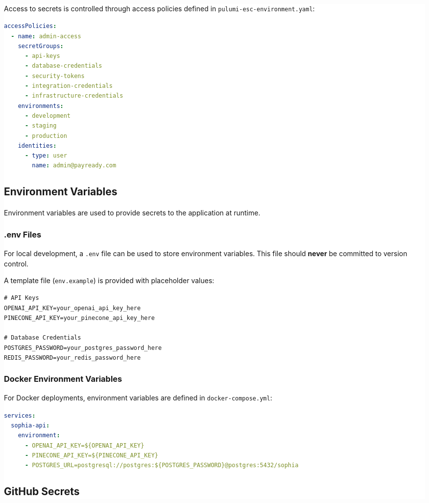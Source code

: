 Access to secrets is controlled through access policies defined in `pulumi-esc-environment.yaml`:

```yaml
accessPolicies:
  - name: admin-access
    secretGroups:
      - api-keys
      - database-credentials
      - security-tokens
      - integration-credentials
      - infrastructure-credentials
    environments:
      - development
      - staging
      - production
    identities:
      - type: user
        name: admin@payready.com
```

## Environment Variables

Environment variables are used to provide secrets to the application at runtime.

### .env Files

For local development, a `.env` file can be used to store environment variables. This file should **never** be committed to version control.

A template file (`env.example`) is provided with placeholder values:

```
# API Keys
OPENAI_API_KEY=your_openai_api_key_here
PINECONE_API_KEY=your_pinecone_api_key_here

# Database Credentials
POSTGRES_PASSWORD=your_postgres_password_here
REDIS_PASSWORD=your_redis_password_here
```

### Docker Environment Variables

For Docker deployments, environment variables are defined in `docker-compose.yml`:

```yaml
services:
  sophia-api:
    environment:
      - OPENAI_API_KEY=${OPENAI_API_KEY}
      - PINECONE_API_KEY=${PINECONE_API_KEY}
      - POSTGRES_URL=postgresql://postgres:${POSTGRES_PASSWORD}@postgres:5432/sophia
```

## GitHub Secrets
